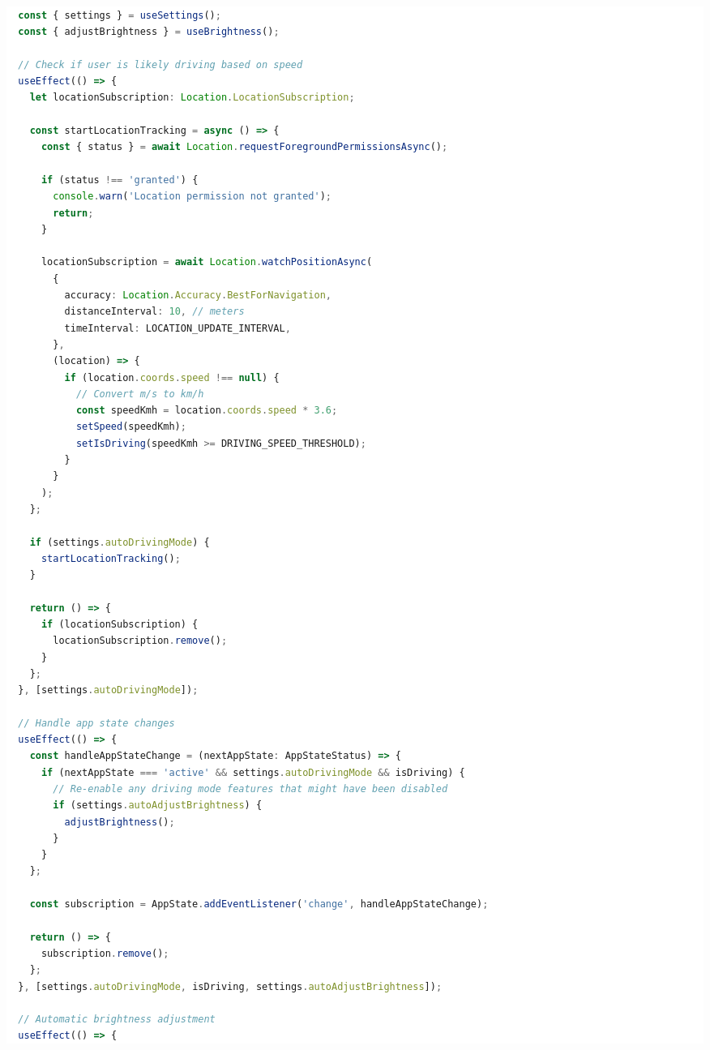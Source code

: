```typescript
  const { settings } = useSettings();
  const { adjustBrightness } = useBrightness();
  
  // Check if user is likely driving based on speed
  useEffect(() => {
    let locationSubscription: Location.LocationSubscription;
    
    const startLocationTracking = async () => {
      const { status } = await Location.requestForegroundPermissionsAsync();
      
      if (status !== 'granted') {
        console.warn('Location permission not granted');
        return;
      }
      
      locationSubscription = await Location.watchPositionAsync(
        {
          accuracy: Location.Accuracy.BestForNavigation,
          distanceInterval: 10, // meters
          timeInterval: LOCATION_UPDATE_INTERVAL,
        },
        (location) => {
          if (location.coords.speed !== null) {
            // Convert m/s to km/h
            const speedKmh = location.coords.speed * 3.6;
            setSpeed(speedKmh);
            setIsDriving(speedKmh >= DRIVING_SPEED_THRESHOLD);
          }
        }
      );
    };
    
    if (settings.autoDrivingMode) {
      startLocationTracking();
    }
    
    return () => {
      if (locationSubscription) {
        locationSubscription.remove();
      }
    };
  }, [settings.autoDrivingMode]);
  
  // Handle app state changes
  useEffect(() => {
    const handleAppStateChange = (nextAppState: AppStateStatus) => {
      if (nextAppState === 'active' && settings.autoDrivingMode && isDriving) {
        // Re-enable any driving mode features that might have been disabled
        if (settings.autoAdjustBrightness) {
          adjustBrightness();
        }
      }
    };
    
    const subscription = AppState.addEventListener('change', handleAppStateChange);
    
    return () => {
      subscription.remove();
    };
  }, [settings.autoDrivingMode, isDriving, settings.autoAdjustBrightness]);
  
  // Automatic brightness adjustment
  useEffect(() => {
```